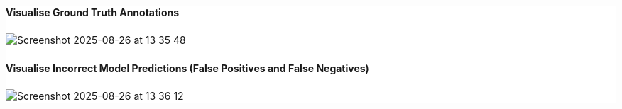 #### Visualise Ground Truth Annotations
<img width="1512" height="775" alt="Screenshot 2025-08-26 at 13 35 48" src="https://github.com/user-attachments/assets/52e5d732-8c88-41ce-8e2f-a4c596e43ea2" />

#### Visualise Incorrect Model Predictions (False Positives and False Negatives)
<img width="1512" height="774" alt="Screenshot 2025-08-26 at 13 36 12" src="https://github.com/user-attachments/assets/579e8dad-8ae9-4bfc-bf00-7de0779732ee" />









